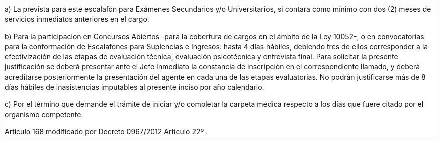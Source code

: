 a)	La prevista para este escalafón para Exámenes Secundarios y/o Universitarios, si contara como mínimo con dos (2) meses de servicios inmediatos anteriores en el cargo.

b)	Para la participación en Concursos Abiertos -para la cobertura de cargos en el ámbito de la Ley 10052-, o en convocatorias para la conformación de Escalafones para Suplencias e Ingresos: hasta   4 días hábiles, debiendo tres de ellos corresponder a la efectivización de las etapas de evaluación técnica, evaluación psicotécnica y entrevista final. Para solicitar la presente justificación se deberá presentar ante el Jefe Inmediato la constancia de inscripción en el correspondiente llamado, y deberá acreditarse posteriormente la presentación del agente en cada una de las etapas evaluatorias. No podrán justificarse más de 8 días hábiles de inasistencias imputables al presente inciso por año calendario.

c)	Por el término que demande el trámite de iniciar y/o completar la carpeta médica respecto a los días que fuere citado por el organismo competente.

Artículo 168 modificado por [Decreto 0967/2012 Artículo 22º
](https://drive.google.com/file/d/1cER15Tno3rweEG0goWHCELcRtIuUH3HM/view?usp=sharing).



